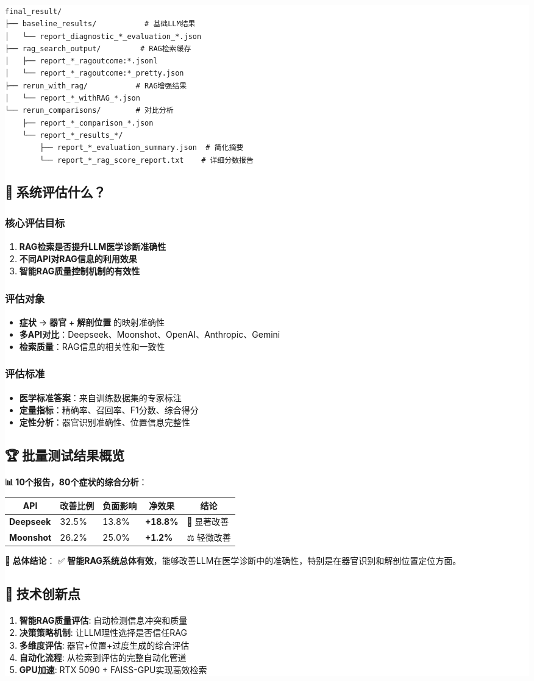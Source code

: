```
final_result/
├── baseline_results/           # 基础LLM结果
│   └── report_diagnostic_*_evaluation_*.json
├── rag_search_output/         # RAG检索缓存  
│   ├── report_*_ragoutcome:*.jsonl
│   └── report_*_ragoutcome:*_pretty.json
├── rerun_with_rag/           # RAG增强结果
│   └── report_*_withRAG_*.json
└── rerun_comparisons/        # 对比分析
    ├── report_*_comparison_*.json
    └── report_*_results_*/
        ├── report_*_evaluation_summary.json  # 简化摘要
        └── report_*_rag_score_report.txt    # 详细分数报告
```

## 🎯 系统评估什么？

### 核心评估目标

1. **RAG检索是否提升LLM医学诊断准确性**
2. **不同API对RAG信息的利用效果**  
3. **智能RAG质量控制机制的有效性**

### 评估对象

- **症状** → **器官** + **解剖位置** 的映射准确性
- **多API对比**：Deepseek、Moonshot、OpenAI、Anthropic、Gemini
- **检索质量**：RAG信息的相关性和一致性

### 评估标准

- **医学标准答案**：来自训练数据集的专家标注
- **定量指标**：精确率、召回率、F1分数、综合得分
- **定性分析**：器官识别准确性、位置信息完整性

## 🏆 批量测试结果概览

**📊 10个报告，80个症状的综合分析**：

| API | 改善比例 | 负面影响 | 净效果 | 结论 |
|-----|----------|----------|--------|------|
| **Deepseek** | 32.5% | 13.8% | **+18.8%** | 🎯 显著改善 |
| **Moonshot** | 26.2% | 25.0% | **+1.2%** | ⚖️ 轻微改善 |

**🎯 总体结论**：
✅ **智能RAG系统总体有效**，能够改善LLM在医学诊断中的准确性，特别是在器官识别和解剖位置定位方面。

## 🚀 技术创新点

1. **智能RAG质量评估**: 自动检测信息冲突和质量
2. **决策策略机制**: 让LLM理性选择是否信任RAG
3. **多维度评估**: 器官+位置+过度生成的综合评估
4. **自动化流程**: 从检索到评估的完整自动化管道
5. **GPU加速**: RTX 5090 + FAISS-GPU实现高效检索
